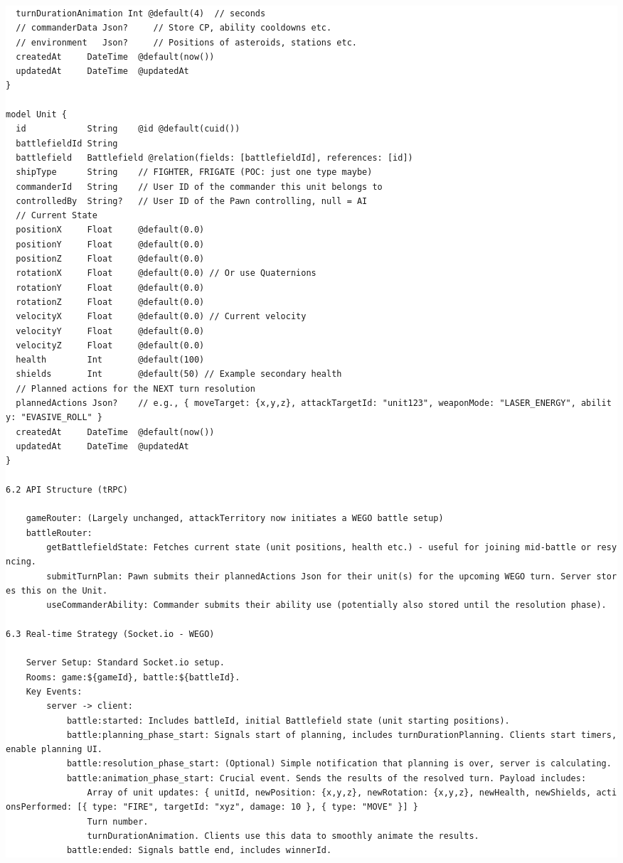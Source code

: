 ```prisma
  turnDurationAnimation Int @default(4)  // seconds
  // commanderData Json?     // Store CP, ability cooldowns etc.
  // environment   Json?     // Positions of asteroids, stations etc.
  createdAt     DateTime  @default(now())
  updatedAt     DateTime  @updatedAt
}

model Unit {
  id            String    @id @default(cuid())
  battlefieldId String
  battlefield   Battlefield @relation(fields: [battlefieldId], references: [id])
  shipType      String    // FIGHTER, FRIGATE (POC: just one type maybe)
  commanderId   String    // User ID of the commander this unit belongs to
  controlledBy  String?   // User ID of the Pawn controlling, null = AI
  // Current State
  positionX     Float     @default(0.0)
  positionY     Float     @default(0.0)
  positionZ     Float     @default(0.0)
  rotationX     Float     @default(0.0) // Or use Quaternions
  rotationY     Float     @default(0.0)
  rotationZ     Float     @default(0.0)
  velocityX     Float     @default(0.0) // Current velocity
  velocityY     Float     @default(0.0)
  velocityZ     Float     @default(0.0)
  health        Int       @default(100)
  shields       Int       @default(50) // Example secondary health
  // Planned actions for the NEXT turn resolution
  plannedActions Json?    // e.g., { moveTarget: {x,y,z}, attackTargetId: "unit123", weaponMode: "LASER_ENERGY", ability: "EVASIVE_ROLL" }
  createdAt     DateTime  @default(now())
  updatedAt     DateTime  @updatedAt
}

6.2 API Structure (tRPC)

    gameRouter: (Largely unchanged, attackTerritory now initiates a WEGO battle setup)
    battleRouter:
        getBattlefieldState: Fetches current state (unit positions, health etc.) - useful for joining mid-battle or resyncing.
        submitTurnPlan: Pawn submits their plannedActions Json for their unit(s) for the upcoming WEGO turn. Server stores this on the Unit.
        useCommanderAbility: Commander submits their ability use (potentially also stored until the resolution phase).

6.3 Real-time Strategy (Socket.io - WEGO)

    Server Setup: Standard Socket.io setup.
    Rooms: game:${gameId}, battle:${battleId}.
    Key Events:
        server -> client:
            battle:started: Includes battleId, initial Battlefield state (unit starting positions).
            battle:planning_phase_start: Signals start of planning, includes turnDurationPlanning. Clients start timers, enable planning UI.
            battle:resolution_phase_start: (Optional) Simple notification that planning is over, server is calculating.
            battle:animation_phase_start: Crucial event. Sends the results of the resolved turn. Payload includes:
                Array of unit updates: { unitId, newPosition: {x,y,z}, newRotation: {x,y,z}, newHealth, newShields, actionsPerformed: [{ type: "FIRE", targetId: "xyz", damage: 10 }, { type: "MOVE" }] }
                Turn number.
                turnDurationAnimation. Clients use this data to smoothly animate the results.
            battle:ended: Signals battle end, includes winnerId.
```
